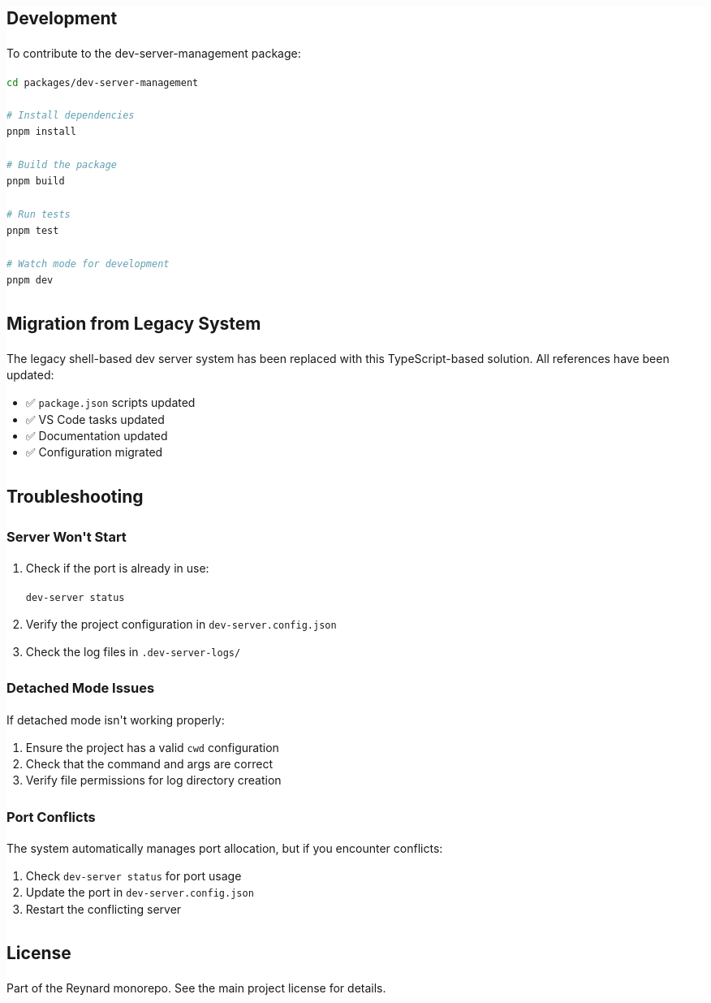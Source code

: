 ## Development

To contribute to the dev-server-management package:

```bash
cd packages/dev-server-management

# Install dependencies
pnpm install

# Build the package
pnpm build

# Run tests
pnpm test

# Watch mode for development
pnpm dev
```

## Migration from Legacy System

The legacy shell-based dev server system has been replaced with this TypeScript-based solution. All references have been updated:

- ✅ `package.json` scripts updated
- ✅ VS Code tasks updated
- ✅ Documentation updated
- ✅ Configuration migrated

## Troubleshooting

### Server Won't Start

1. Check if the port is already in use:

   ```bash
   dev-server status
   ```

2. Verify the project configuration in `dev-server.config.json`

3. Check the log files in `.dev-server-logs/`

### Detached Mode Issues

If detached mode isn't working properly:

1. Ensure the project has a valid `cwd` configuration
2. Check that the command and args are correct
3. Verify file permissions for log directory creation

### Port Conflicts

The system automatically manages port allocation, but if you encounter conflicts:

1. Check `dev-server status` for port usage
2. Update the port in `dev-server.config.json`
3. Restart the conflicting server

## License

Part of the Reynard monorepo. See the main project license for details.
